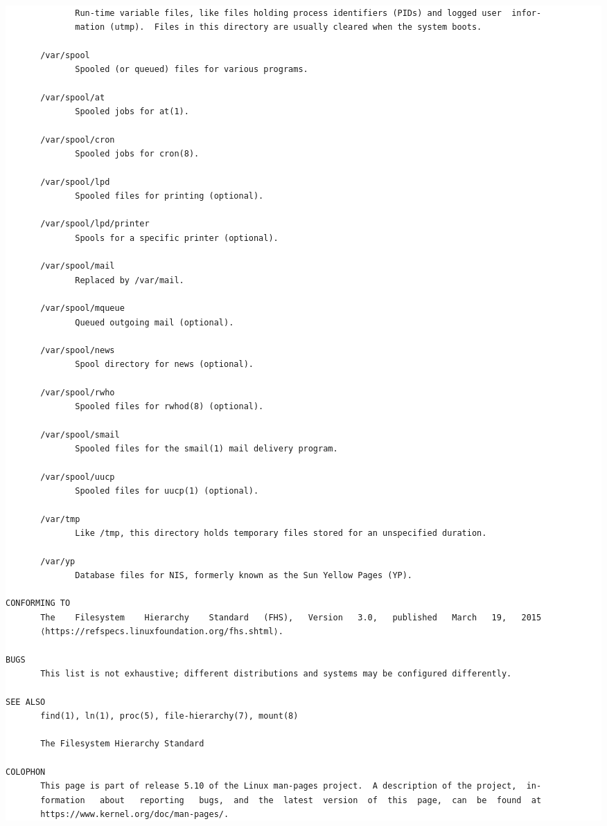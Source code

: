 ```
              Run-time variable files, like files holding process identifiers (PIDs) and logged user  infor‐
              mation (utmp).  Files in this directory are usually cleared when the system boots.

       /var/spool
              Spooled (or queued) files for various programs.

       /var/spool/at
              Spooled jobs for at(1).

       /var/spool/cron
              Spooled jobs for cron(8).

       /var/spool/lpd
              Spooled files for printing (optional).

       /var/spool/lpd/printer
              Spools for a specific printer (optional).

       /var/spool/mail
              Replaced by /var/mail.

       /var/spool/mqueue
              Queued outgoing mail (optional).

       /var/spool/news
              Spool directory for news (optional).

       /var/spool/rwho
              Spooled files for rwhod(8) (optional).

       /var/spool/smail
              Spooled files for the smail(1) mail delivery program.

       /var/spool/uucp
              Spooled files for uucp(1) (optional).

       /var/tmp
              Like /tmp, this directory holds temporary files stored for an unspecified duration.

       /var/yp
              Database files for NIS, formerly known as the Sun Yellow Pages (YP).

CONFORMING TO
       The    Filesystem    Hierarchy    Standard   (FHS),   Version   3.0,   published   March   19,   2015
       ⟨https://refspecs.linuxfoundation.org/fhs.shtml⟩.

BUGS
       This list is not exhaustive; different distributions and systems may be configured differently.

SEE ALSO
       find(1), ln(1), proc(5), file-hierarchy(7), mount(8)

       The Filesystem Hierarchy Standard

COLOPHON
       This page is part of release 5.10 of the Linux man-pages project.  A description of the project,  in‐
       formation   about   reporting   bugs,  and  the  latest  version  of  this  page,  can  be  found  at
       https://www.kernel.org/doc/man-pages/.
```